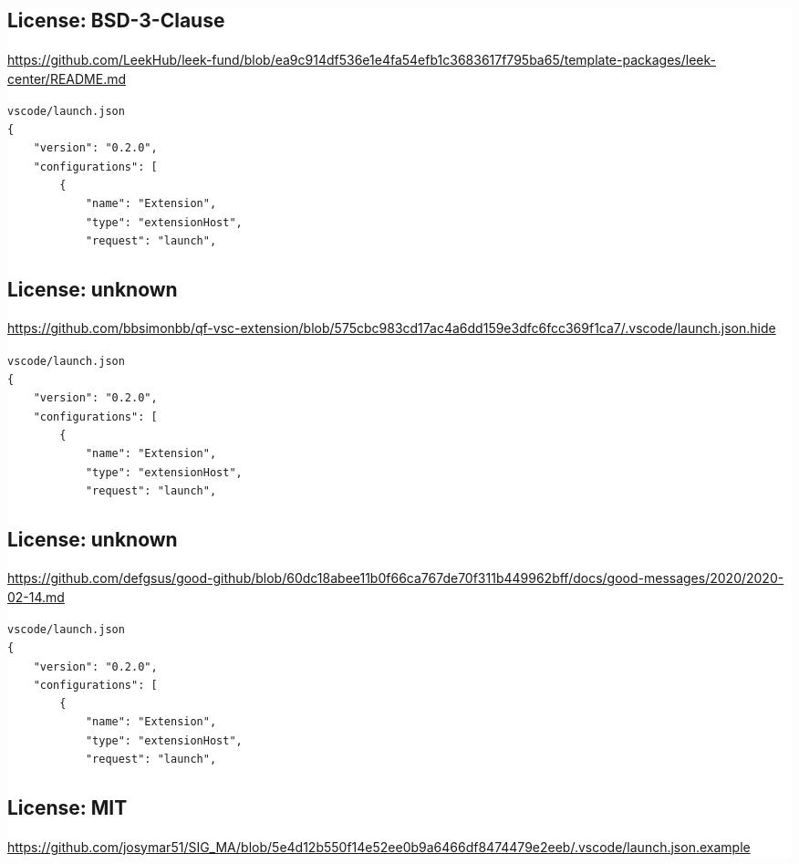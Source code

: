 
## License: BSD-3-Clause
https://github.com/LeekHub/leek-fund/blob/ea9c914df536e1e4fa54efb1c3683617f795ba65/template-packages/leek-center/README.md

```
vscode/launch.json
{
    "version": "0.2.0",
    "configurations": [
        {
            "name": "Extension",
            "type": "extensionHost",
            "request": "launch",
```


## License: unknown
https://github.com/bbsimonbb/qf-vsc-extension/blob/575cbc983cd17ac4a6dd159e3dfc6fcc369f1ca7/.vscode/launch.json.hide

```
vscode/launch.json
{
    "version": "0.2.0",
    "configurations": [
        {
            "name": "Extension",
            "type": "extensionHost",
            "request": "launch",
```


## License: unknown
https://github.com/defgsus/good-github/blob/60dc18abee11b0f66ca767de70f311b449962bff/docs/good-messages/2020/2020-02-14.md

```
vscode/launch.json
{
    "version": "0.2.0",
    "configurations": [
        {
            "name": "Extension",
            "type": "extensionHost",
            "request": "launch",
```


## License: MIT
https://github.com/josymar51/SIG_MA/blob/5e4d12b550f14e52ee0b9a6466df8474479e2eeb/.vscode/launch.json.example

